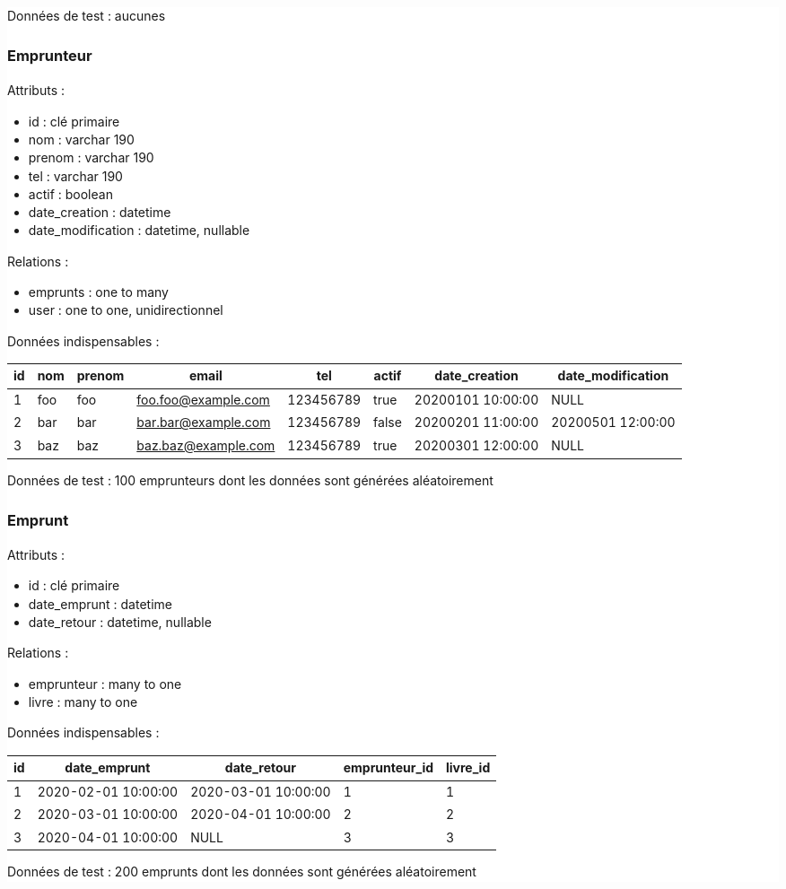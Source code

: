 Données de test : aucunes

### Emprunteur

Attributs :

- id : clé primaire
- nom : varchar 190
- prenom : varchar 190
- tel : varchar 190
- actif : boolean
- date_creation : datetime
- date_modification : datetime, nullable

Relations :

- emprunts : one to many
- user : one to one, unidirectionnel

Données indispensables :

| id | nom | prenom | email               | tel       | actif | date_creation     | date_modification |
|----|-----|--------|---------------------|-----------|-------|-------------------|-------------------|
| 1  | foo | foo    | foo.foo@example.com | 123456789 | true  | 20200101 10:00:00 | NULL              |
| 2  | bar | bar    | bar.bar@example.com | 123456789 | false | 20200201 11:00:00 | 20200501 12:00:00 |
| 3  | baz | baz    | baz.baz@example.com | 123456789 | true  | 20200301 12:00:00 | NULL              |

Données de test : 100 emprunteurs dont les données sont générées aléatoirement

### Emprunt

Attributs :

- id : clé primaire
- date_emprunt : datetime
- date_retour : datetime, nullable

Relations :

- emprunteur : many to one
- livre : many to one

Données indispensables :

| id | date_emprunt        | date_retour         | emprunteur_id | livre_id |
|----|---------------------|---------------------|---------------|----------|
| 1  | 2020-02-01 10:00:00 | 2020-03-01 10:00:00 | 1             | 1        |
| 2  | 2020-03-01 10:00:00 | 2020-04-01 10:00:00 | 2             | 2        |
| 3  | 2020-04-01 10:00:00 | NULL                | 3             | 3        |

Données de test : 200 emprunts dont les données sont générées aléatoirement


